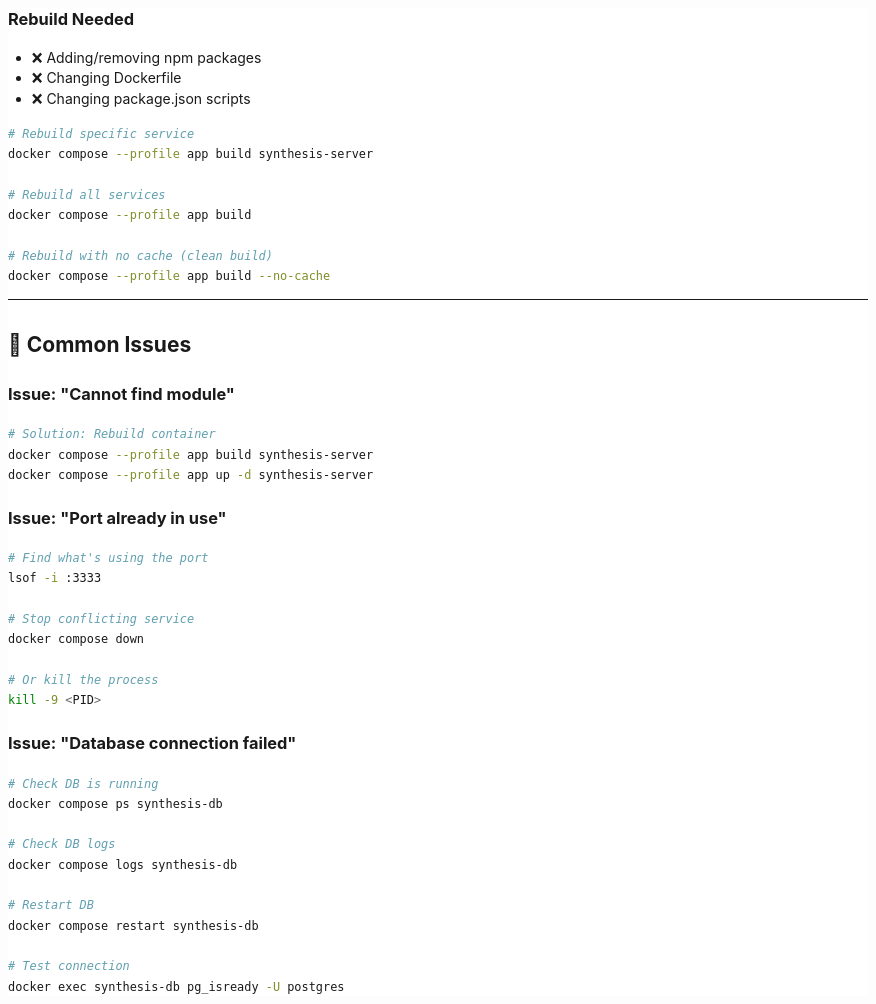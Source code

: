 ### Rebuild Needed
- ❌ Adding/removing npm packages
- ❌ Changing Dockerfile
- ❌ Changing package.json scripts

```bash
# Rebuild specific service
docker compose --profile app build synthesis-server

# Rebuild all services
docker compose --profile app build

# Rebuild with no cache (clean build)
docker compose --profile app build --no-cache
```

---

## 🐛 Common Issues

### Issue: "Cannot find module"
```bash
# Solution: Rebuild container
docker compose --profile app build synthesis-server
docker compose --profile app up -d synthesis-server
```

### Issue: "Port already in use"
```bash
# Find what's using the port
lsof -i :3333

# Stop conflicting service
docker compose down

# Or kill the process
kill -9 <PID>
```

### Issue: "Database connection failed"
```bash
# Check DB is running
docker compose ps synthesis-db

# Check DB logs
docker compose logs synthesis-db

# Restart DB
docker compose restart synthesis-db

# Test connection
docker exec synthesis-db pg_isready -U postgres
```
